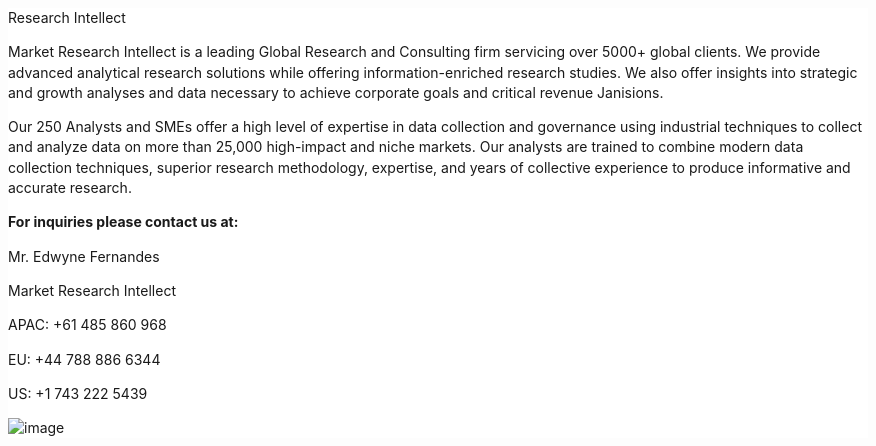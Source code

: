 Research Intellect</span></strong></p><p><span class="">Market Research Intellect is a leading Global Research and Consulting firm servicing over 5000+ global clients. We provide advanced analytical research solutions while offering information-enriched research studies.&nbsp;</span>We also offer insights into strategic and growth analyses and data necessary to achieve corporate goals and critical revenue Janisions.</p><p><span class="">Our 250 Analysts and SMEs offer a high level of expertise in data collection and governance using industrial techniques to collect and analyze data on more than 25,000 high-impact and niche markets. Our analysts are trained to combine modern data collection techniques, superior research methodology, expertise, and years of collective experience to produce informative and accurate research.</span></p><p><strong>For inquiries please contact us at:</strong></p><p>Mr. Edwyne Fernandes</p><p>Market Research Intellect</p><p>APAC: +61 485 860 968</p><p>EU: +44 788 886 6344</p><p>US: +1 743 222 5439</p>
![image](https://github.com/user-attachments/assets/fe93a0ca-9897-4d23-8e17-b65e5ca45188)
